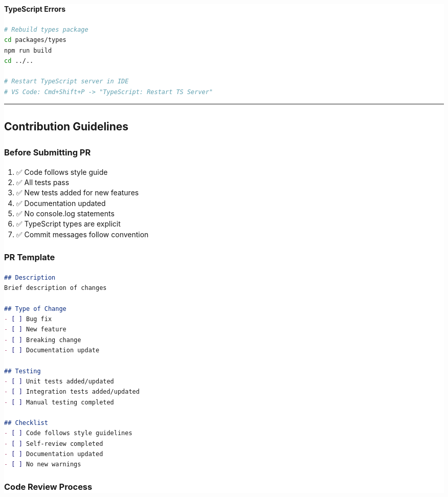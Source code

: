 #### TypeScript Errors

```bash
# Rebuild types package
cd packages/types
npm run build
cd ../..

# Restart TypeScript server in IDE
# VS Code: Cmd+Shift+P -> "TypeScript: Restart TS Server"
```

---

## Contribution Guidelines

### Before Submitting PR

1. ✅ Code follows style guide
2. ✅ All tests pass
3. ✅ New tests added for new features
4. ✅ Documentation updated
5. ✅ No console.log statements
6. ✅ TypeScript types are explicit
7. ✅ Commit messages follow convention

### PR Template

```markdown
## Description
Brief description of changes

## Type of Change
- [ ] Bug fix
- [ ] New feature
- [ ] Breaking change
- [ ] Documentation update

## Testing
- [ ] Unit tests added/updated
- [ ] Integration tests added/updated
- [ ] Manual testing completed

## Checklist
- [ ] Code follows style guidelines
- [ ] Self-review completed
- [ ] Documentation updated
- [ ] No new warnings
```

### Code Review Process
